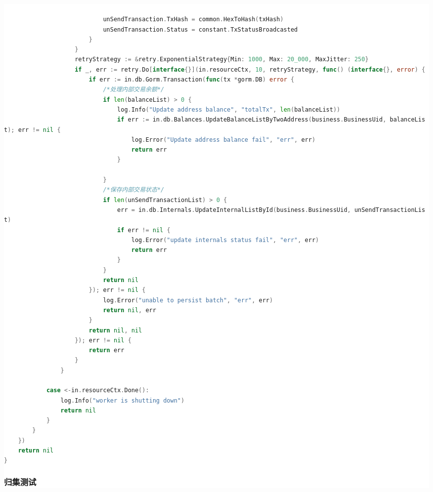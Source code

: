 ```go

							unSendTransaction.TxHash = common.HexToHash(txHash)
							unSendTransaction.Status = constant.TxStatusBroadcasted
						}
					}
					retryStrategy := &retry.ExponentialStrategy{Min: 1000, Max: 20_000, MaxJitter: 250}
					if _, err := retry.Do[interface{}](in.resourceCtx, 10, retryStrategy, func() (interface{}, error) {
						if err := in.db.Gorm.Transaction(func(tx *gorm.DB) error {
							/*处理内部交易余额*/
							if len(balanceList) > 0 {
								log.Info("Update address balance", "totalTx", len(balanceList))
								if err := in.db.Balances.UpdateBalanceListByTwoAddress(business.BusinessUid, balanceList); err != nil {
									log.Error("Update address balance fail", "err", err)
									return err
								}

							}
							/*保存内部交易状态*/
							if len(unSendTransactionList) > 0 {
								err = in.db.Internals.UpdateInternalListById(business.BusinessUid, unSendTransactionList)
								if err != nil {
									log.Error("update internals status fail", "err", err)
									return err
								}
							}
							return nil
						}); err != nil {
							log.Error("unable to persist batch", "err", err)
							return nil, err
						}
						return nil, nil
					}); err != nil {
						return err
					}
				}

			case <-in.resourceCtx.Done():
				log.Info("worker is shutting down")
				return nil
			}
		}
	})
	return nil
}
```

### 归集测试
